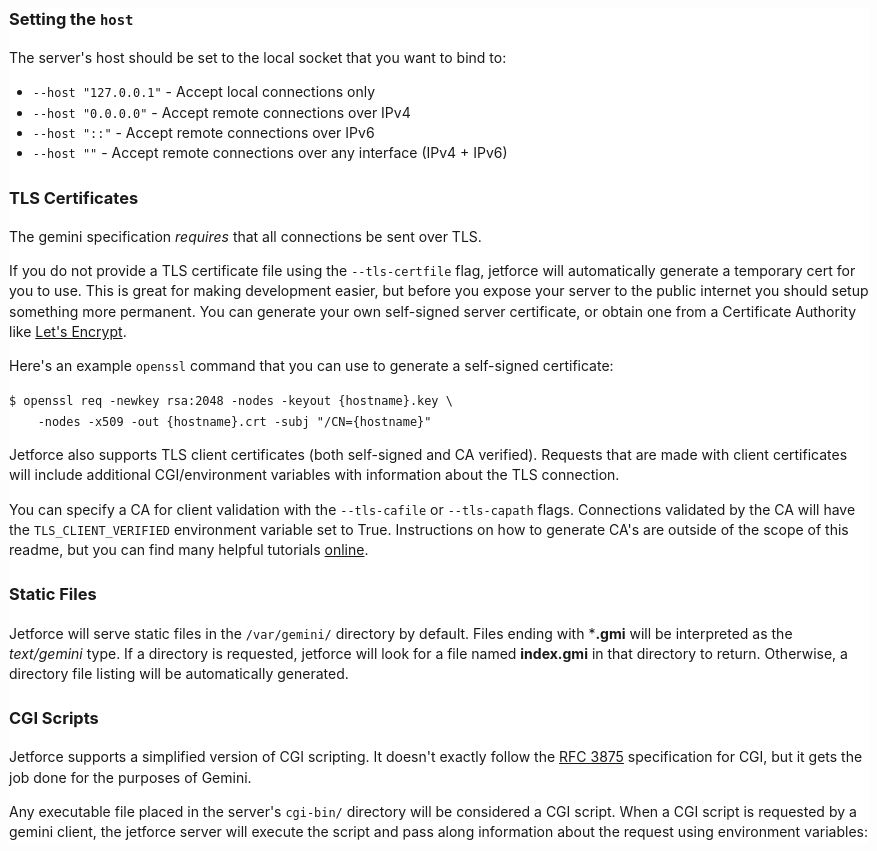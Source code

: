 ### Setting the ``host``

The server's host should be set to the local socket that you want to
bind to:

- ``--host "127.0.0.1"`` - Accept local connections only
- ``--host "0.0.0.0"`` - Accept remote connections over IPv4
- ``--host "::"`` - Accept remote connections over IPv6
- ``--host ""`` - Accept remote connections over any interface (IPv4 + IPv6)

### TLS Certificates

The gemini specification *requires* that all connections be sent over TLS.

If you do not provide a TLS certificate file using the ``--tls-certfile`` flag,
jetforce will automatically generate a temporary cert for you to use. This is
great for making development easier, but before you expose your server to the
public internet you should setup something more permanent. You can generate
your own self-signed server certificate, or obtain one from a Certificate
Authority like [Let's Encrypt](https://letsencrypt.org).

Here's an example `openssl` command that you can use to generate a self-signed certificate:

```
$ openssl req -newkey rsa:2048 -nodes -keyout {hostname}.key \
    -nodes -x509 -out {hostname}.crt -subj "/CN={hostname}"
```

Jetforce also supports TLS client certificates (both self-signed and CA verified).
Requests that are made with client certificates will include additional
CGI/environment variables with information about the TLS connection.

You can specify a CA for client validation with the ``--tls-cafile`` or ``--tls-capath``
flags. Connections validated by the CA will have the ``TLS_CLIENT_VERIFIED`` environment
variable set to True. Instructions on how to generate CA's are outside of the scope of
this readme, but you can find many helpful tutorials
[online](https://www.makethenmakeinstall.com/2014/05/ssl-client-authentication-step-by-step/).

### Static Files

Jetforce will serve static files in the ``/var/gemini/`` directory by default.
Files ending with ***.gmi** will be interpreted as the *text/gemini* type. If
a directory is requested, jetforce will look for a file named **index.gmi** in that
directory to return. Otherwise, a directory file listing will be automatically
generated.

### CGI Scripts

Jetforce supports a simplified version of CGI scripting. It doesn't
exactly follow the [RFC 3875](https://tools.ietf.org/html/rfc3875)
specification for CGI, but it gets the job done for the purposes of Gemini.

Any executable file placed in the server's ``cgi-bin/`` directory will be
considered a CGI script. When a CGI script is requested by a gemini client,
the jetforce server will execute the script and pass along information about
the request using environment variables:
